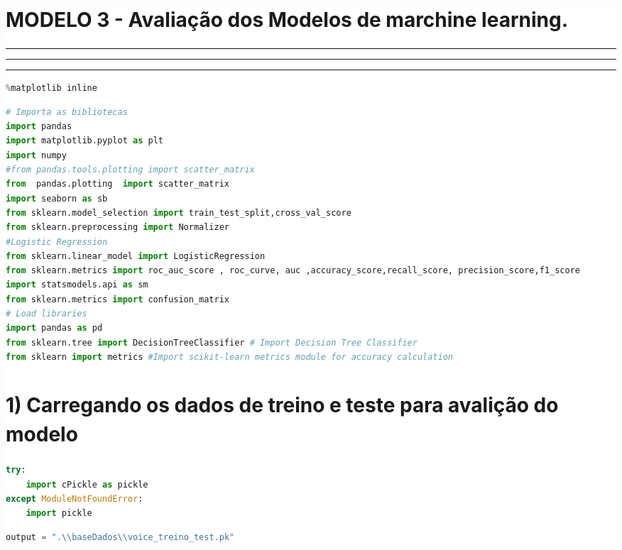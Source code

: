 
# MODELO 3 - Avaliação dos Modelos de marchine learning.



---

---

---



```python
%matplotlib inline
```


```python
# Importa as bibliotecas
import pandas
import matplotlib.pyplot as plt
import numpy 
#from pandas.tools.plotting import scatter_matrix
from  pandas.plotting  import scatter_matrix
import seaborn as sb
from sklearn.model_selection import train_test_split,cross_val_score
from sklearn.preprocessing import Normalizer
#Logistic Regression
from sklearn.linear_model import LogisticRegression
from sklearn.metrics import roc_auc_score , roc_curve, auc ,accuracy_score,recall_score, precision_score,f1_score
import statsmodels.api as sm
from sklearn.metrics import confusion_matrix
# Load libraries
import pandas as pd
from sklearn.tree import DecisionTreeClassifier # Import Decision Tree Classifier
from sklearn import metrics #Import scikit-learn metrics module for accuracy calculation

```

#  1) Carregando os dados de treino e teste para avalição do modelo


```python
try:
    import cPickle as pickle
except ModuleNotFoundError:
    import pickle
```


```python
output = ".\\baseDados\\voice_treino_test.pk"
```
